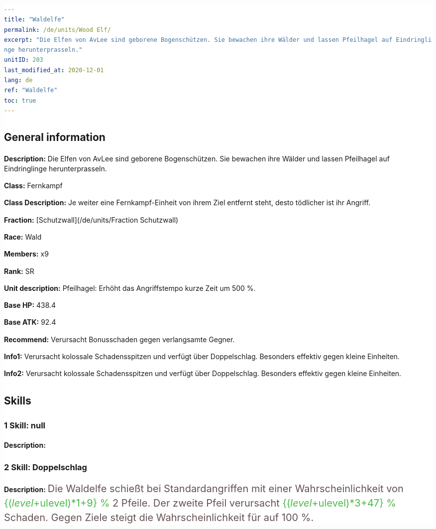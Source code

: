 ```yaml
---
title: "Waldelfe"
permalink: /de/units/Wood Elf/
excerpt: "Die Elfen von AvLee sind geborene Bogenschützen. Sie bewachen ihre Wälder und lassen Pfeilhagel auf Eindringlinge herunterprasseln."
unitID: 203
last_modified_at: 2020-12-01
lang: de
ref: "Waldelfe"
toc: true
---
```

## General information
 **Description:** Die Elfen von AvLee sind geborene Bogenschützen. Sie bewachen ihre Wälder und lassen Pfeilhagel auf Eindringlinge herunterprasseln.

 **Class:** Fernkampf

 **Class Description:** Je weiter eine Fernkampf-Einheit von ihrem Ziel entfernt steht, desto tödlicher ist ihr Angriff.

 **Fraction:** [Schutzwall](/de/units/Fraction Schutzwall)

 **Race:** Wald

 **Members:** x9

 **Rank:** SR

 **Unit description:** Pfeilhagel: Erhöht das Angriffstempo kurze Zeit um 500 %.

 **Base HP:** 438.4

 **Base ATK:** 92.4

 **Recommend:** Verursacht Bonusschaden gegen verlangsamte Gegner.

 **Info1:** Verursacht kolossale Schadensspitzen und verfügt über Doppelschlag. Besonders effektiv gegen kleine Einheiten.

 **Info2:** Verursacht kolossale Schadensspitzen und verfügt über Doppelschlag. Besonders effektiv gegen kleine Einheiten.

## Skills
### 1 Skill: null
 **Description:** 

### 2 Skill: Doppelschlag
 **Description:** <span style="color: #645252;font-size:20px">Die Waldelfe schießt bei Standardangriffen mit einer Wahrscheinlichkeit von </span><span style="color: black"><span style="color: #48b946;font-size:20px">{($level+$ulevel)*1+9} %</span><span style="color: black"><span style="color: #645252;font-size:20px"> 2 Pfeile. Der zweite Pfeil verursacht </span><span style="color: black"><span style="color: #48b946;font-size:20px">{($level+$ulevel)*3+47} %</span><span style="color: black"><span style="color: #645252;font-size:20px"> Schaden. Gegen </span><span style="color: black"><span style="color: #48b946;font-size:20px"><verlangsamte></span><span style="color: black"><span style="color: #645252;font-size:20px"> Ziele steigt die Wahrscheinlichkeit für <Doppelschlag> auf 100 %.</span><span style="color: black">
